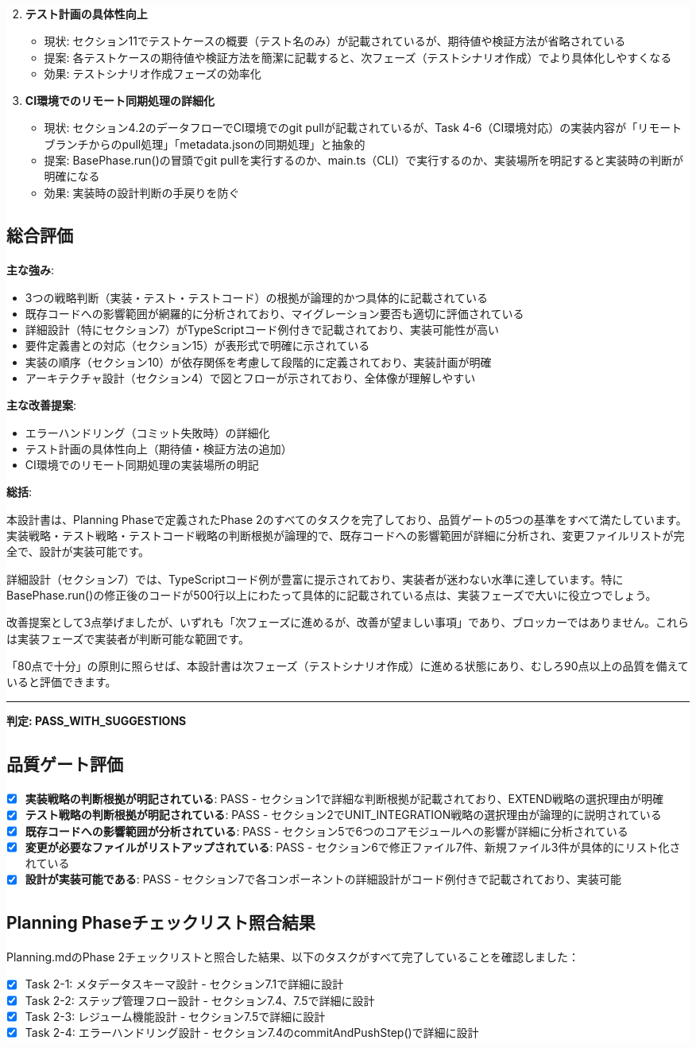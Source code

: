2. **テスト計画の具体性向上**
   - 現状: セクション11でテストケースの概要（テスト名のみ）が記載されているが、期待値や検証方法が省略されている
   - 提案: 各テストケースの期待値や検証方法を簡潔に記載すると、次フェーズ（テストシナリオ作成）でより具体化しやすくなる
   - 効果: テストシナリオ作成フェーズの効率化

3. **CI環境でのリモート同期処理の詳細化**
   - 現状: セクション4.2のデータフローでCI環境でのgit pullが記載されているが、Task 4-6（CI環境対応）の実装内容が「リモートブランチからのpull処理」「metadata.jsonの同期処理」と抽象的
   - 提案: BasePhase.run()の冒頭でgit pullを実行するのか、main.ts（CLI）で実行するのか、実装場所を明記すると実装時の判断が明確になる
   - 効果: 実装時の設計判断の手戻りを防ぐ

## 総合評価

**主な強み**:
- 3つの戦略判断（実装・テスト・テストコード）の根拠が論理的かつ具体的に記載されている
- 既存コードへの影響範囲が網羅的に分析されており、マイグレーション要否も適切に評価されている
- 詳細設計（特にセクション7）がTypeScriptコード例付きで記載されており、実装可能性が高い
- 要件定義書との対応（セクション15）が表形式で明確に示されている
- 実装の順序（セクション10）が依存関係を考慮して段階的に定義されており、実装計画が明確
- アーキテクチャ設計（セクション4）で図とフローが示されており、全体像が理解しやすい

**主な改善提案**:
- エラーハンドリング（コミット失敗時）の詳細化
- テスト計画の具体性向上（期待値・検証方法の追加）
- CI環境でのリモート同期処理の実装場所の明記

**総括**:

本設計書は、Planning Phaseで定義されたPhase 2のすべてのタスクを完了しており、品質ゲートの5つの基準をすべて満たしています。実装戦略・テスト戦略・テストコード戦略の判断根拠が論理的で、既存コードへの影響範囲が詳細に分析され、変更ファイルリストが完全で、設計が実装可能です。

詳細設計（セクション7）では、TypeScriptコード例が豊富に提示されており、実装者が迷わない水準に達しています。特にBasePhase.run()の修正後のコードが500行以上にわたって具体的に記載されている点は、実装フェーズで大いに役立つでしょう。

改善提案として3点挙げましたが、いずれも「次フェーズに進めるが、改善が望ましい事項」であり、ブロッカーではありません。これらは実装フェーズで実装者が判断可能な範囲です。

「80点で十分」の原則に照らせば、本設計書は次フェーズ（テストシナリオ作成）に進める状態にあり、むしろ90点以上の品質を備えていると評価できます。

---
**判定: PASS_WITH_SUGGESTIONS**
## 品質ゲート評価

- [x] **実装戦略の判断根拠が明記されている**: PASS - セクション1で詳細な判断根拠が記載されており、EXTEND戦略の選択理由が明確
- [x] **テスト戦略の判断根拠が明記されている**: PASS - セクション2でUNIT_INTEGRATION戦略の選択理由が論理的に説明されている
- [x] **既存コードへの影響範囲が分析されている**: PASS - セクション5で6つのコアモジュールへの影響が詳細に分析されている
- [x] **変更が必要なファイルがリストアップされている**: PASS - セクション6で修正ファイル7件、新規ファイル3件が具体的にリスト化されている
- [x] **設計が実装可能である**: PASS - セクション7で各コンポーネントの詳細設計がコード例付きで記載されており、実装可能

## Planning Phaseチェックリスト照合結果

Planning.mdのPhase 2チェックリストと照合した結果、以下のタスクがすべて完了していることを確認しました：

- [x] Task 2-1: メタデータスキーマ設計 - セクション7.1で詳細に設計
- [x] Task 2-2: ステップ管理フロー設計 - セクション7.4、7.5で詳細に設計
- [x] Task 2-3: レジューム機能設計 - セクション7.5で詳細に設計
- [x] Task 2-4: エラーハンドリング設計 - セクション7.4のcommitAndPushStep()で詳細に設計
